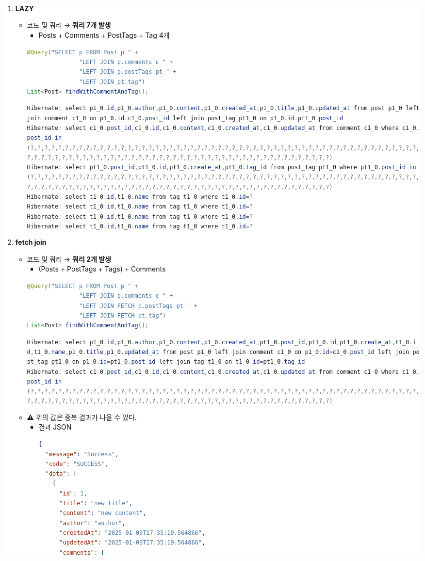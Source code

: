 1. **LAZY**

   - 코드 및 쿼리 → **쿼리 7개 발생**
     - Posts + Comments + PostTags + Tag 4개
     ```java
     @Query("SELECT p FROM Post p " +
     				"LEFT JOIN p.comments c " +
     				"LEFT JOIN p.postTags pt " +
     				"LEFT JOIN pt.tag")
     List<Post> findWithCommentAndTag();
     ```
     ```java
     Hibernate: select p1_0.id,p1_0.author,p1_0.content,p1_0.created_at,p1_0.title,p1_0.updated_at from post p1_0 left join comment c1_0 on p1_0.id=c1_0.post_id left join post_tag pt1_0 on p1_0.id=pt1_0.post_id
     Hibernate: select c1_0.post_id,c1_0.id,c1_0.content,c1_0.created_at,c1_0.updated_at from comment c1_0 where c1_0.post_id in (?,?,?,?,?,?,?,?,?,?,?,?,?,?,?,?,?,?,?,?,?,?,?,?,?,?,?,?,?,?,?,?,?,?,?,?,?,?,?,?,?,?,?,?,?,?,?,?,?,?,?,?,?,?,?,?,?,?,?,?,?,?,?,?,?,?,?,?,?,?,?,?,?,?,?,?,?,?,?,?,?,?,?,?,?,?,?,?,?,?,?,?,?,?,?,?,?,?,?,?)
     Hibernate: select pt1_0.post_id,pt1_0.id,pt1_0.create_at,pt1_0.tag_id from post_tag pt1_0 where pt1_0.post_id in (?,?,?,?,?,?,?,?,?,?,?,?,?,?,?,?,?,?,?,?,?,?,?,?,?,?,?,?,?,?,?,?,?,?,?,?,?,?,?,?,?,?,?,?,?,?,?,?,?,?,?,?,?,?,?,?,?,?,?,?,?,?,?,?,?,?,?,?,?,?,?,?,?,?,?,?,?,?,?,?,?,?,?,?,?,?,?,?,?,?,?,?,?,?,?,?,?,?,?,?)
     Hibernate: select t1_0.id,t1_0.name from tag t1_0 where t1_0.id=?
     Hibernate: select t1_0.id,t1_0.name from tag t1_0 where t1_0.id=?
     Hibernate: select t1_0.id,t1_0.name from tag t1_0 where t1_0.id=?
     Hibernate: select t1_0.id,t1_0.name from tag t1_0 where t1_0.id=?
     ```

1. **fetch join**

   - 코드 및 쿼리 → **쿼리 2개 발생**
     - (Posts + PostTags + Tags) + Comments
     ```java
     @Query("SELECT p FROM Post p " +
     				"LEFT JOIN p.comments c " +
     				"LEFT JOIN FETCH p.postTags pt " +
     				"LEFT JOIN FETCH pt.tag")
     List<Post> findWithCommentAndTag();
     ```
     ```java
     Hibernate: select p1_0.id,p1_0.author,p1_0.content,p1_0.created_at,pt1_0.post_id,pt1_0.id,pt1_0.create_at,t1_0.id,t1_0.name,p1_0.title,p1_0.updated_at from post p1_0 left join comment c1_0 on p1_0.id=c1_0.post_id left join post_tag pt1_0 on p1_0.id=pt1_0.post_id left join tag t1_0 on t1_0.id=pt1_0.tag_id
     Hibernate: select c1_0.post_id,c1_0.id,c1_0.content,c1_0.created_at,c1_0.updated_at from comment c1_0 where c1_0.post_id in (?,?,?,?,?,?,?,?,?,?,?,?,?,?,?,?,?,?,?,?,?,?,?,?,?,?,?,?,?,?,?,?,?,?,?,?,?,?,?,?,?,?,?,?,?,?,?,?,?,?,?,?,?,?,?,?,?,?,?,?,?,?,?,?,?,?,?,?,?,?,?,?,?,?,?,?,?,?,?,?,?,?,?,?,?,?,?,?,?,?,?,?,?,?,?,?,?,?,?,?)
     ```
   - ⚠️ 위의 값은 중복 결과가 나올 수 있다.
     - 결과 JSON
       ```json
       {
         "message": "Success",
         "code": "SUCCESS",
         "data": [
           {
             "id": 1,
             "title": "new title",
             "content": "new content",
             "author": "author",
             "createdAt": "2025-01-09T17:35:19.564866",
             "updatedAt": "2025-01-09T17:35:19.564866",
             "comments": [